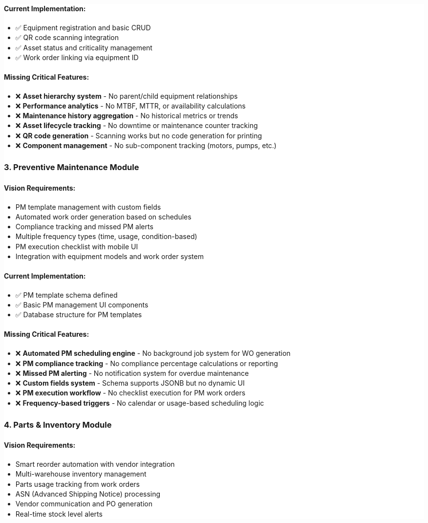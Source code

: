 #### **Current Implementation:**

- ✅ Equipment registration and basic CRUD
- ✅ QR code scanning integration
- ✅ Asset status and criticality management
- ✅ Work order linking via equipment ID

#### **Missing Critical Features:**

- ❌ **Asset hierarchy system** - No parent/child equipment relationships
- ❌ **Performance analytics** - No MTBF, MTTR, or availability calculations
- ❌ **Maintenance history aggregation** - No historical metrics or trends
- ❌ **Asset lifecycle tracking** - No downtime or maintenance counter tracking
- ❌ **QR code generation** - Scanning works but no code generation for printing
- ❌ **Component management** - No sub-component tracking (motors, pumps, etc.)

### 3. **Preventive Maintenance Module**

#### **Vision Requirements:**

- PM template management with custom fields
- Automated work order generation based on schedules
- Compliance tracking and missed PM alerts
- Multiple frequency types (time, usage, condition-based)
- PM execution checklist with mobile UI
- Integration with equipment models and work order system

#### **Current Implementation:**

- ✅ PM template schema defined
- ✅ Basic PM management UI components
- ✅ Database structure for PM templates

#### **Missing Critical Features:**

- ❌ **Automated PM scheduling engine** - No background job system for WO
  generation
- ❌ **PM compliance tracking** - No compliance percentage calculations or
  reporting
- ❌ **Missed PM alerting** - No notification system for overdue maintenance
- ❌ **Custom fields system** - Schema supports JSONB but no dynamic UI
- ❌ **PM execution workflow** - No checklist execution for PM work orders
- ❌ **Frequency-based triggers** - No calendar or usage-based scheduling logic

### 4. **Parts & Inventory Module**

#### **Vision Requirements:**

- Smart reorder automation with vendor integration
- Multi-warehouse inventory management
- Parts usage tracking from work orders
- ASN (Advanced Shipping Notice) processing
- Vendor communication and PO generation
- Real-time stock level alerts
